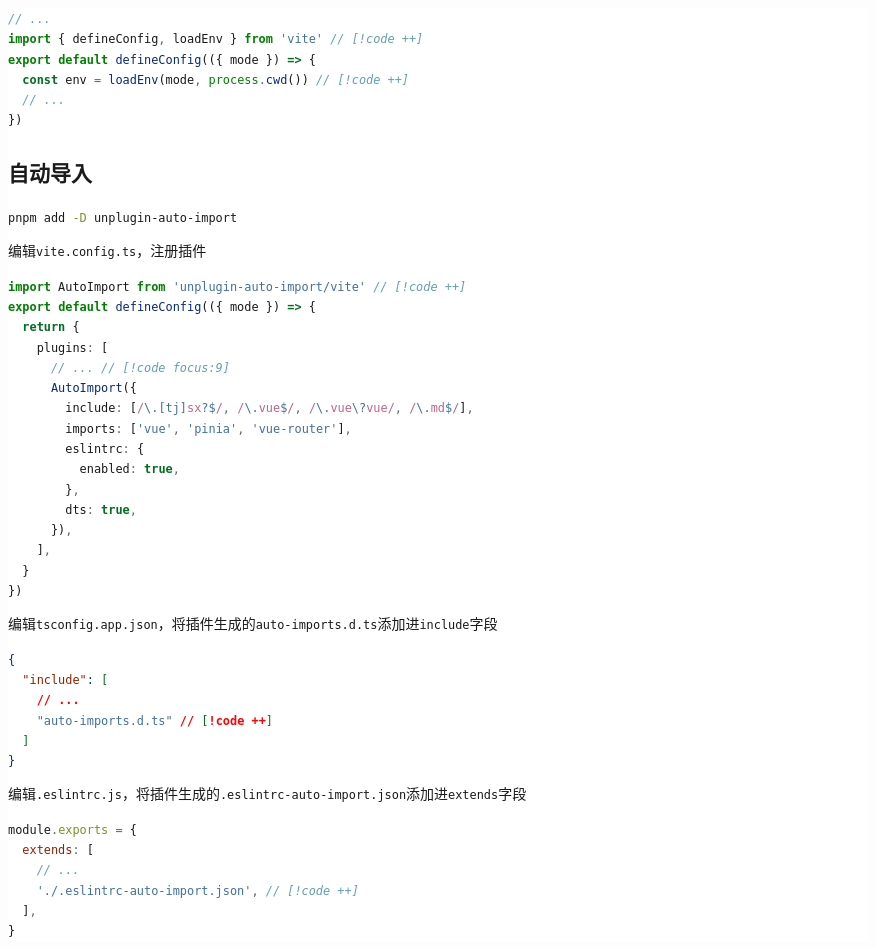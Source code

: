 ```ts
// ...
import { defineConfig, loadEnv } from 'vite' // [!code ++]
export default defineConfig(({ mode }) => {
  const env = loadEnv(mode, process.cwd()) // [!code ++]
  // ...
})
```

## 自动导入

```sh
pnpm add -D unplugin-auto-import
```

编辑`vite.config.ts`，注册插件

```ts
import AutoImport from 'unplugin-auto-import/vite' // [!code ++]
export default defineConfig(({ mode }) => {
  return {
    plugins: [
      // ... // [!code focus:9]
      AutoImport({
        include: [/\.[tj]sx?$/, /\.vue$/, /\.vue\?vue/, /\.md$/],
        imports: ['vue', 'pinia', 'vue-router'],
        eslintrc: {
          enabled: true,
        },
        dts: true,
      }),
    ],
  }
})
```

编辑`tsconfig.app.json`，将插件生成的`auto-imports.d.ts`添加进`include`字段

```json
{
  "include": [
    // ...
    "auto-imports.d.ts" // [!code ++]
  ]
}
```

编辑`.eslintrc.js`，将插件生成的`.eslintrc-auto-import.json`添加进`extends`字段

```js
module.exports = {
  extends: [
    // ...
    './.eslintrc-auto-import.json', // [!code ++]
  ],
}
```
